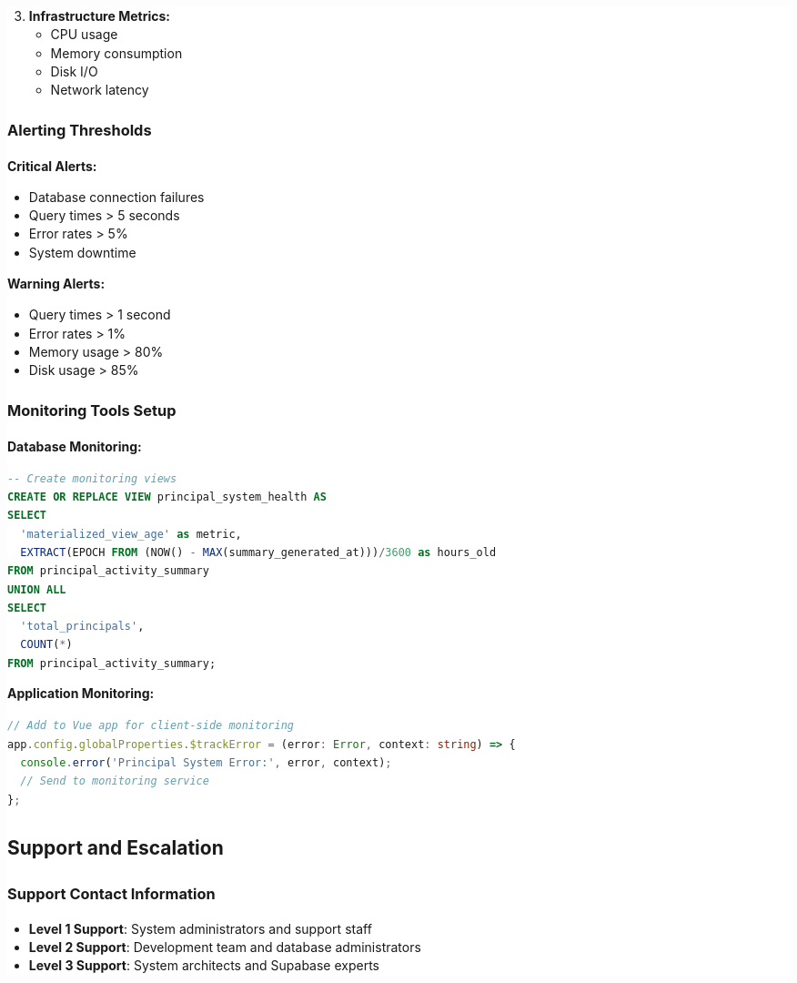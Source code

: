 3. **Infrastructure Metrics:**
   - CPU usage
   - Memory consumption
   - Disk I/O
   - Network latency

### Alerting Thresholds

**Critical Alerts:**
- Database connection failures
- Query times > 5 seconds
- Error rates > 5%
- System downtime

**Warning Alerts:**
- Query times > 1 second
- Error rates > 1%
- Memory usage > 80%
- Disk usage > 85%

### Monitoring Tools Setup

**Database Monitoring:**
```sql
-- Create monitoring views
CREATE OR REPLACE VIEW principal_system_health AS
SELECT 
  'materialized_view_age' as metric,
  EXTRACT(EPOCH FROM (NOW() - MAX(summary_generated_at)))/3600 as hours_old
FROM principal_activity_summary
UNION ALL
SELECT 
  'total_principals',
  COUNT(*)
FROM principal_activity_summary;
```

**Application Monitoring:**
```typescript
// Add to Vue app for client-side monitoring
app.config.globalProperties.$trackError = (error: Error, context: string) => {
  console.error('Principal System Error:', error, context);
  // Send to monitoring service
};
```

## Support and Escalation

### Support Contact Information

- **Level 1 Support**: System administrators and support staff
- **Level 2 Support**: Development team and database administrators
- **Level 3 Support**: System architects and Supabase experts
